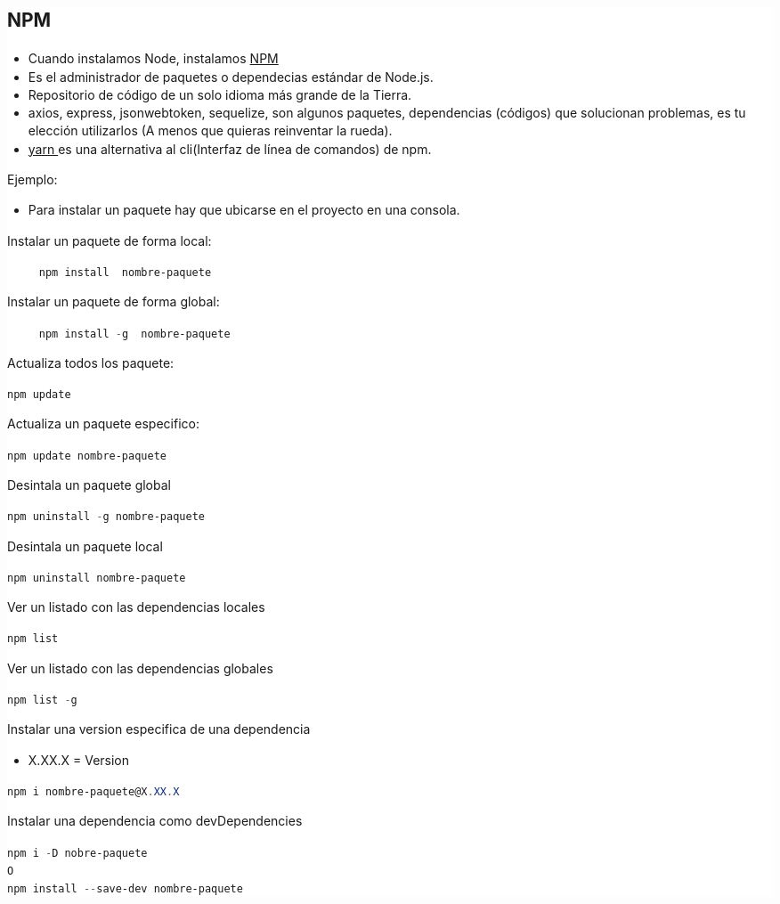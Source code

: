 


## NPM
 - Cuando instalamos Node, instalamos [NPM](https://www.npmjs.com/)
-	Es el administrador de paquetes o dependecias estándar de Node.js.
-	Repositorio de código de un solo idioma más grande de la Tierra.
-	axios, express, jsonwebtoken, sequelize, son algunos paquetes, dependencias (códigos) que solucionan problemas, es tu elección utilizarlos (A menos que quieras reinventar la rueda).
- [yarn ](https://yarnpkg.com/) es una alternativa al cli(Interfaz de línea de comandos) de npm.

Ejemplo: 
- Para instalar un paquete hay que ubicarse en el proyecto en una consola.

Instalar un paquete de forma local:
```powershell
     npm install  nombre-paquete
```
Instalar un paquete de forma global:
```powershell
     npm install -g  nombre-paquete
```
Actualiza todos los paquete:
```powershell
npm update 
```
Actualiza un paquete especifico:
```powershell
npm update nombre-paquete
```
Desintala un paquete global 
```powershell
npm uninstall -g nombre-paquete
```
Desintala un paquete local 
```powershell
npm uninstall nombre-paquete
```
Ver un listado con las dependencias  locales
```powershell
npm list
```
Ver un listado con las dependencias globales
```powershell
npm list -g
```
Instalar una version especifica de una dependencia
- X.XX.X  = Version
```powershell
npm i nombre-paquete@X.XX.X
```


Instalar una dependencia como devDependencies
```powershell
npm i -D nobre-paquete
O
npm install --save-dev nombre-paquete


```
